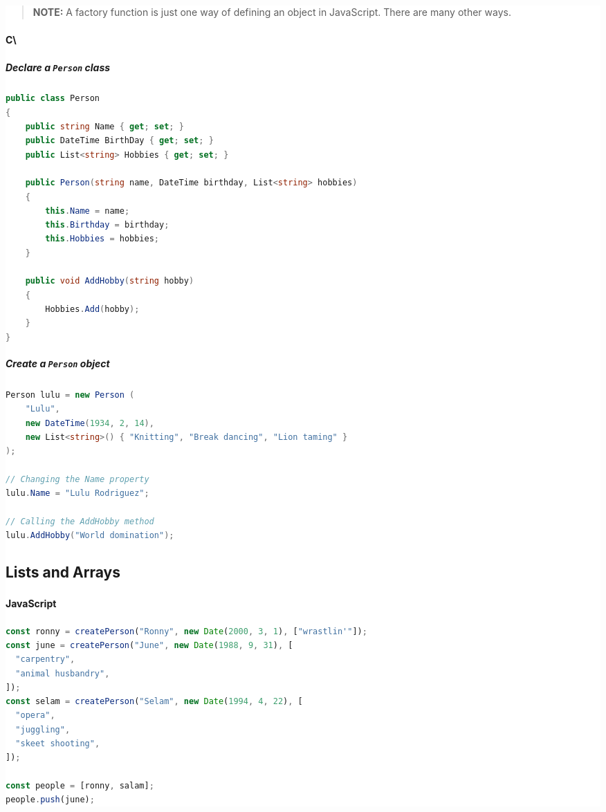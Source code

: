 > **NOTE:** A factory function is just one way of defining an
> object in JavaScript. There are many other ways.

#### C\

##### Declare a `Person` class

```cs
public class Person
{
    public string Name { get; set; }
    public DateTime BirthDay { get; set; }
    public List<string> Hobbies { get; set; }

    public Person(string name, DateTime birthday, List<string> hobbies)
    {
        this.Name = name;
        this.Birthday = birthday;
        this.Hobbies = hobbies;
    }

    public void AddHobby(string hobby)
    {
        Hobbies.Add(hobby);
    }
}
```

##### Create a `Person` object

```cs
Person lulu = new Person (
    "Lulu",
    new DateTime(1934, 2, 14),
    new List<string>() { "Knitting", "Break dancing", "Lion taming" }
);

// Changing the Name property
lulu.Name = "Lulu Rodriguez";

// Calling the AddHobby method
lulu.AddHobby("World domination");
```

## Lists and Arrays

#### JavaScript

```js
const ronny = createPerson("Ronny", new Date(2000, 3, 1), ["wrastlin'"]);
const june = createPerson("June", new Date(1988, 9, 31), [
  "carpentry",
  "animal husbandry",
]);
const selam = createPerson("Selam", new Date(1994, 4, 22), [
  "opera",
  "juggling",
  "skeet shooting",
]);

const people = [ronny, salam];
people.push(june);
```
